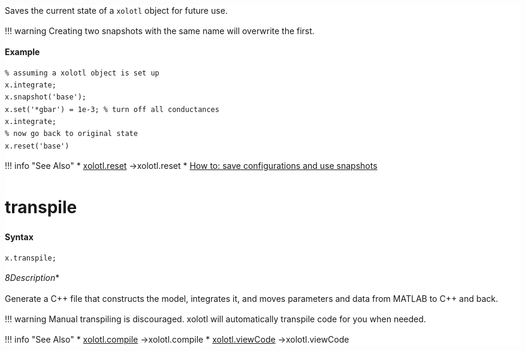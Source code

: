 Saves the current state of a ``xolotl`` object for future use. 


!!! warning
    Creating two snapshots with the same name will overwrite the first. 


**Example**

```
% assuming a xolotl object is set up
x.integrate;
x.snapshot('base');
x.set('*gbar') = 1e-3; % turn off all conductances
x.integrate;
% now go back to original state
x.reset('base')
```
	

!!! info "See Also"
    * [xolotl.reset](https://xolotl.readthedocs.io/en/master/reference/xolotl-methods/#reset)
    ->xolotl.reset
    * [How to: save configurations and use snapshots](https://xolotl.readthedocs.io/en/master/how-to/snapshots/)









# transpile


**Syntax**

```
x.transpile;
```

*8Description**

Generate a C++ file that constructs the model, 
integrates it, and moves parameters and data from 
MATLAB to C++ and back. 



!!! warning 
    Manual transpiling is discouraged. xolotl will automatically transpile code for you when needed. 
	

!!! info "See Also"
    * [xolotl.compile](https://xolotl.readthedocs.io/en/master/reference/xolotl-methods/#compile)
   ->xolotl.compile
    * [xolotl.viewCode](https://xolotl.readthedocs.io/en/master/reference/xolotl-methods/#viewcode)
   ->xolotl.viewCode


